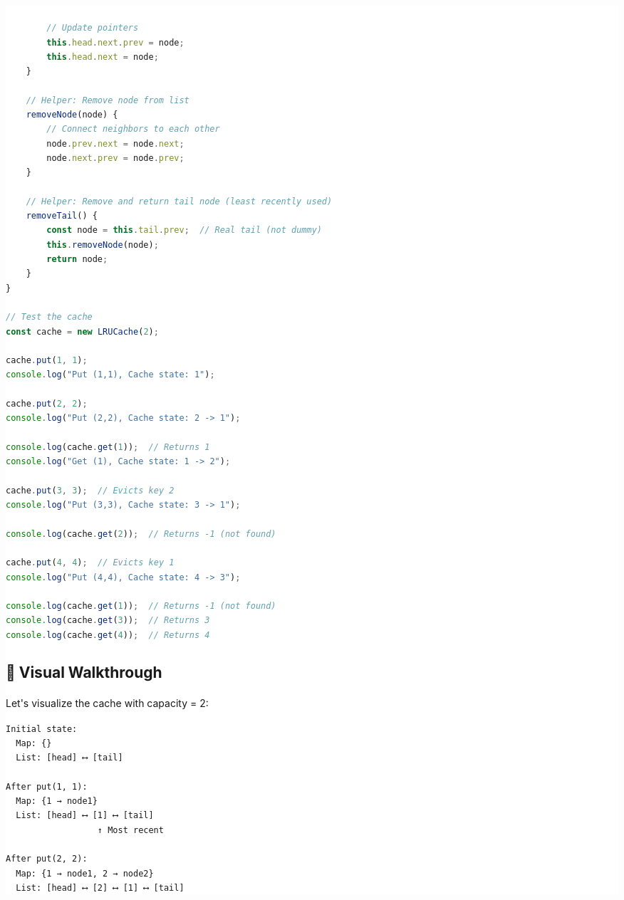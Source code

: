```javascript
        
        // Update pointers
        this.head.next.prev = node;
        this.head.next = node;
    }
    
    // Helper: Remove node from list
    removeNode(node) {
        // Connect neighbors to each other
        node.prev.next = node.next;
        node.next.prev = node.prev;
    }
    
    // Helper: Remove and return tail node (least recently used)
    removeTail() {
        const node = this.tail.prev;  // Real tail (not dummy)
        this.removeNode(node);
        return node;
    }
}

// Test the cache
const cache = new LRUCache(2);

cache.put(1, 1);
console.log("Put (1,1), Cache state: 1");

cache.put(2, 2);
console.log("Put (2,2), Cache state: 2 -> 1");

console.log(cache.get(1));  // Returns 1
console.log("Get (1), Cache state: 1 -> 2");

cache.put(3, 3);  // Evicts key 2
console.log("Put (3,3), Cache state: 3 -> 1");

console.log(cache.get(2));  // Returns -1 (not found)

cache.put(4, 4);  // Evicts key 1
console.log("Put (4,4), Cache state: 4 -> 3");

console.log(cache.get(1));  // Returns -1 (not found)
console.log(cache.get(3));  // Returns 3
console.log(cache.get(4));  // Returns 4
```

## 🎨 Visual Walkthrough

Let's visualize the cache with capacity = 2:

```
Initial state:
  Map: {}
  List: [head] ⟷ [tail]

After put(1, 1):
  Map: {1 → node1}
  List: [head] ⟷ [1] ⟷ [tail]
                  ↑ Most recent

After put(2, 2):
  Map: {1 → node1, 2 → node2}
  List: [head] ⟷ [2] ⟷ [1] ⟷ [tail]
```